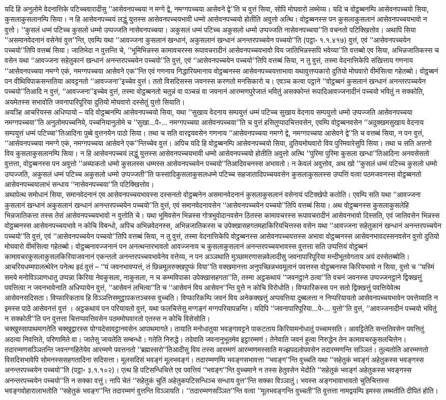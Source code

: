 यदि हि अनुलोमे वेदनात्तिके पटिच्चवारादीसु ‘‘आसेवनपच्चया न मग्गे द्वे, नमग्गपच्चया आसेवने द्वे’’ति च वुत्तं सिया, सोपि मोघवारो लब्भेय्य। यदि च वोट्ठब्बनम्पि आसेवनपच्चयो सिया, कुसलाकुसलानम्पि सिया। न हि आसेवनपच्चयं लद्धुं युत्तस्स आसेवनपच्चयभावी धम्मो आसेवनपच्चयो होतीति अवुत्तो अत्थि। वोट्ठब्बनस्स पन कुसलाकुसलानं आसेवनपच्चयभावो न वुत्तो। ‘‘कुसलं धम्मं पटिच्च कुसलो धम्मो उप्पज्जति नासेवनपच्चया। अकुसलं धम्मं पटिच्च अकुसलो धम्मो उप्पज्जति नासेवनपच्चया’’ति वचनतो पटिक्खित्तोव। अथापि सिया ‘‘असमानवेदनानं वसेनेवं वुत्त’’न्ति, एवम्पि यथा ‘‘आवज्जना कुसलानं खन्धानं, अकुसलानं खन्धानं अनन्तरपच्चयेन पच्चयो’’ति (पट्ठा॰ १.१.४१७) वुत्तं, एवं ‘‘आसेवनपच्चयेन पच्चयो’’तिपि वत्तब्बं सिया। जातिभेदा न वुत्तन्ति चे, ‘‘भूमिभिन्नस्स कामावचरस्स रूपावचरादीनं आसेवनपच्चयभावो विय जातिभिन्नस्सपि भवेय्या’’ति वत्तब्बो एव सिया, अभिन्नजातिकस्स च वसेन यथा ‘‘आवज्जना सहेतुकानं खन्धानं अनन्तरपच्चयेन पच्चयो’’ति वुत्तं, एवं ‘‘आसेवनपच्चयेन पच्चयो’’तिपि वत्तब्बं सिया, न तु वुत्तं, तस्मा वेदनात्तिकेपि संखित्ताय गणनाय ‘‘आसेवनपच्चया नमग्गे एकं, नमग्गपच्चया आसेवने एक’’न्ति एवं गणनाय निद्धारियमानाय वोट्ठब्बनस्स आसेवनपच्चयत्ताभावा यथावुत्तप्पकारो दुतियो मोघवारो वीमंसित्वा गहेतब्बो। वोट्ठब्बनं पन वीथिविपाकसन्ततिया आवट्टनतो ‘‘आवज्जना’’इच्चेव वुत्तं। ततो विसदिसस्स जवनस्स करणतो मनसिकारो च। एवञ्च कत्वा पट्ठाने ‘‘वोट्ठब्बनं कुसलानं खन्धानं अनन्तरपच्चयेन पच्चयो’’तिआदि न वुत्तं, ‘‘आवज्जना’’इच्चेव वुत्तं, तस्मा वोट्ठब्बनतो चतुन्नं वा पञ्चन्नं वा जवनानं आरम्मणपुरेजातं भवितुं असक्कोन्तं रूपादिआवज्जनादीनं पच्चयो भवितुं न सक्कोति, अयमेतस्स सभावोति जवनापारिपूरिया दुतियो मोघवारो दस्सेतुं युत्तो सियाति।  
अयञ्हि आचरियस्स अधिप्पायो – यदि वोट्ठब्बनम्पि आसेवनपच्चयो सिया, यथा ‘‘सुखाय वेदनाय सम्पयुत्तं धम्मं पटिच्च सुखाय वेदनाय सम्पयुत्तो धम्मो उप्पज्जति आसेवनपच्चया नमग्गपच्चया’’ति अनुलोमपच्चनिये, पच्चनियानुलोमे च ‘‘सुखा…पे॰… नमग्गपच्चया आसेवनपच्चया’’ति च वुत्तं हसितुप्पादचित्तवसेन, एवम्पि वोट्ठब्बनवसेन ‘‘अदुक्खमसुखाय वेदनाय सम्पयुत्तं धम्मं पटिच्चा’’तिआदिना पुब्बे वुत्तनयेन पाठो सिया। तथा च सति वारद्वयवसेन गणनाय ‘‘आसेवनपच्चया नमग्गे द्वे, नमग्गपच्चया आसेवने द्वे’’ति च वत्तब्बं सिया, न पन वुत्तं, ‘‘आसेवनपच्चया नमग्गे एकं, नमग्गपच्चया आसेवने एक’’न्तिच्चेव वुत्तं। अपिच यदि हि वोट्ठब्बनम्पि आसेवनपच्चयो सिया, दुतियमोघवारो विय पुरिमवारेसुपि सिया। तथा च सति अत्तनो विय कुसलाकुसलानम्पि सिया। न हि आसेवनपच्चयं लद्धुं युत्तस्स आसेवनपच्चयभावी धम्मो आसेवनपच्चयो होतीति अवुत्तो अत्थि ‘‘पुरिमा पुरिमा कुसला खन्धा’’तिआदिना अनवसेसतो वुत्तत्ता, वोट्ठब्बनस्स पन अवुत्तो ‘‘अब्याकतो धम्मो कुसलस्स धम्मस्स आसेवनपच्चयेन पच्चयो’’तिआदिवचनस्स अभावतो। न केवलं अवुत्तोव, अथ खो ‘‘कुसलं धम्मं पटिच्च कुसलो धम्मो उप्पज्जति, अकुसलं धम्मं पटिच्च अकुसलो धम्मो उप्पज्जती’’ति फस्सादिकुसलाकुसलधम्मे पटिच्च सहजातादिपच्चयवसेन कुसलाकुसलस्स उप्पत्तिं वत्वा पठमजवनस्स वोट्ठब्बनतो आसेवनपच्चयालाभं सन्धाय ‘‘नासेवनपच्चया’’ति पटिक्खित्तोव।  
अथापेत्थ समोधानं सिया, समानवेदनानं एव आसेवनपच्चयभावस्स दस्सनतो वोट्ठब्बनेन असमानवेदनानं कुसलाकुसलानं वसेनायं पटिक्खेपो कतोति। एवम्पि सति यथा ‘‘आवज्जना कुसलानं खन्धानं अकुसलानं खन्धानं अनन्तरपच्चयेन पच्चयो’’ति वुत्तं, एवं समानवेदनावसेन ‘‘आसेवनपच्चयेन पच्चयो’’तिपि वत्तब्बं सिया। अथ वोट्ठब्बनस्स कुसलाकुसलेहि भिन्नजातिकत्ता तस्स तेसं आसेवनपच्चयभावो न वुत्तोति चे। यथा भूमिवसेन भिन्नस्स गोत्रभुवोदानवसेन ठितस्स कामावचरस्स रूपावचरादीनं आसेवनभावो दिस्सति, एवं जातिवसेन भिन्नस्स वोट्ठब्बनस्स आसेवनपच्चयभावे न कोचि विबन्धो, अपिच अभिन्नवेदनस्स, अभिन्नजातिकस्स च उपेक्खासहगतमहाकिरियचित्तस्स वसेन यथा ‘‘आवज्जना सहेतुकानं खन्धानं अनन्तरपच्चयेन पच्चयो’’ति वुत्तं, एवं ‘‘आसेवनपच्चयेन पच्चयो’’तिपि वत्तब्बं सिया, न तु वुत्तं, तस्मा वेदनात्तिकेपि वोट्ठब्बनस्स आसेवनपच्चयत्तस्स अभावा वोट्ठब्बनस्स आसेवनभावदस्सनवसेन वुत्तो दुतियो मोघवारो वीमंसित्वा गहेतब्बो। वोट्ठब्बनावज्जनानं पन अनत्थन्तरभावतो आवज्जनाय च कुसलाकुसलानं अनन्तरपच्चयभावस्स वुत्तत्ता सति उप्पत्तियं वोट्ठब्बनं कामावचरकुसलाकुसलकिरियाजवनानं एकन्ततो अनन्तरपच्चयभावेनेव वत्तेय्य, न पन अञ्ञथाति मुञ्छामरणासन्नवेलादीसु जवनापारिपूरिया मन्दीभूतवेगताय अयं दस्सेतब्बोति।  
आचरियधम्मपालत्थेरेन पनेत्थ इदं वुत्तं – ‘‘यं जवनभावप्पत्तं, तं छिन्नमूलरुक्खपुप्फं विया’’ति वक्खमानत्ता अनुपच्छिन्नभवमूलानं पवत्तस्स वोट्ठब्बनस्स किरियभावो न सिया, वुत्तो च ‘‘यस्मिं समये मनोविञ्ञाणधातु उप्पन्ना किरिया नेवकुसला, नाकुसला, न च कम्मविपाका उपेक्खासहगता’’ति, तस्मा अट्ठकथायं ‘‘जवनट्ठाने ठत्वा’’ति वचनं जवनस्स उप्पज्जनट्ठाने द्विक्खत्तुं पवत्तित्वा न जवनभावेनाति अधिप्पायेन वुत्तं, ‘‘आसेवनं लभित्वा’’ति च ‘‘आसेवनं विय आसेवन’’न्ति वुत्ते न कोचि विरोधोति। विप्फारिकस्स पन सतो द्विक्खत्तुं पवत्तियेवेत्थ आसेवनसदिसता। विप्फारिकताय हि विञ्ञत्तिसमुट्ठापकत्तञ्चस्स वुच्चति। विप्फारिकम्पि जवनं विय अनेकक्खत्तुं अप्पवत्तिया दुब्बलत्ता न निप्परियायतो आसेवनपच्चयभावेन पवत्तेय्याति न इमस्स पाठे आसेवनत्तं वुत्तं । अट्ठकथायं पन परियायतो वुत्तं, यथा फलचित्तेसु मग्गङ्गं मग्गपरियापन्नन्ति। यदिपि ‘‘जवनापारिपूरिया…पे॰… युत्तो’’ति वुत्तं, ‘‘आवज्जनादीनं पच्चयो भवितुं न सक्कोती’’ति पन वुत्तत्ता चित्तप्पवत्तिवसेन पठममोघवारतो एतस्स न कोचि विसेसोति।  
चक्खुस्सापाथमागतेति चक्खुद्वारस्स योग्यदेसावट्ठानवसेन आपाथमागते। तायाति मनोधातुया भवङ्गावट्टने पाकटताय किरियामनोधातुं पच्चामसति। आवट्टितेति सन्ततिवसेन पवत्तितुं अदत्वा निवत्तिते, परिणामिते वा। जातेसु जायतेति सम्बन्धो। गतेति निरुद्धे। तदेवाति जवनानुभूतमेव इट्ठारम्मणं। तेनेवाति जवनं हुत्वा निरुद्धेन तेन कामावचरकुसलचित्तेन। तदारम्मणसञ्ञितन्ति जवनग्गहितेयेव आरम्मणे पवत्तनतो ‘‘ब्रह्मस्सरो’’तिआदीसु विय तस्स आरम्मणं आरम्मणमस्साति मज्झपदलोपवसेन तदारम्मणन्ति सञ्ञितं। तुल्यतोति आरम्मणतो विसदिसभावेपि सोमनस्ससहगतादिना सदिसत्ता। मूलसदिसं भवङ्गं मूलभवङ्गं। तदारम्मणम्पि भवङ्गसभावत्ता ‘‘भवङ्ग’’न्ति वुच्चति यथा ‘‘सहेतुकं भवङ्गं अहेतुकस्स भवङ्गस्स अनन्तरपच्चयेन पच्चयो’’ति (पट्ठा॰ ३.१.१०२)। एत्थ हि पटिसन्धिचित्ते एव पवत्तियं ‘‘भवङ्ग’’न्ति वुच्चमाने न तस्स हेतुवसेन भेदोति ‘‘सहेतुकं भवङ्गं अहेतुकस्स भवङ्गस्स अनन्तरपच्चयेन पच्चयो’’ति न सक्का वत्तुं। नापि चेतं ‘‘सहेतुकं चुतिं अहेतुकपटिसन्धिञ्च सन्धाय वुत्त’’न्ति सक्का विञ्ञातुं। भवस्स अङ्गभावाभावतो चुतिचित्तस्स भवङ्गवोहारालाभतोति ‘‘सहेतुकं भवङ्ग’’न्ति तदारम्मणं वुत्तन्ति विञ्ञायति। ‘‘तदारम्मणसञ्ञित’’न्ति वत्वा ‘‘मूलभवङ्गन्ति वुच्चती’’ति वुत्तत्ता नामद्वयम्पि इमस्स लब्भतीति दीपितं होति।  